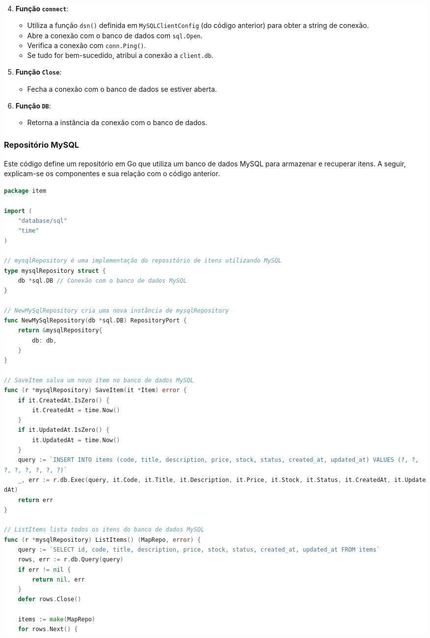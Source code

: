 4. **Função `connect`**:
   - Utiliza a função `dsn()` definida em `MySQLClientConfig` (do código anterior) para obter a string de conexão.
   - Abre a conexão com o banco de dados com `sql.Open`.
   - Verifica a conexão com `conn.Ping()`.
   - Se tudo for bem-sucedido, atribui a conexão a `client.db`.

5. **Função `Close`**:
   - Fecha a conexão com o banco de dados se estiver aberta.

6. **Função `DB`**:
   - Retorna a instância da conexão com o banco de dados.

### Repositório MySQL

Este código define um repositório em Go que utiliza um banco de dados MySQL para armazenar e recuperar itens. A seguir, explicam-se os componentes e sua relação com o código anterior.

```go
package item

import (
    "database/sql"
    "time"
)

// mysqlRepository é uma implementação do repositório de itens utilizando MySQL
type mysqlRepository struct {
    db *sql.DB // Conexão com o banco de dados MySQL
}

// NewMySqlRepository cria uma nova instância de mysqlRepository
func NewMySqlRepository(db *sql.DB) RepositoryPort {
    return &mysqlRepository{
        db: db,
    }
}

// SaveItem salva um novo item no banco de dados MySQL
func (r *mysqlRepository) SaveItem(it *Item) error {
    if it.CreatedAt.IsZero() {
        it.CreatedAt = time.Now()
    }
    if it.UpdatedAt.IsZero() {
        it.UpdatedAt = time.Now()
    }
    query := `INSERT INTO items (code, title, description, price, stock, status, created_at, updated_at) VALUES (?, ?, ?, ?, ?, ?, ?, ?)`
    _, err := r.db.Exec(query, it.Code, it.Title, it.Description, it.Price, it.Stock, it.Status, it.CreatedAt, it.UpdatedAt)
    return err
}

// ListItems lista todos os itens do banco de dados MySQL
func (r *mysqlRepository) ListItems() (MapRepo, error) {
    query := `SELECT id, code, title, description, price, stock, status, created_at, updated_at FROM items`
    rows, err := r.db.Query(query)
    if err != nil {
        return nil, err
    }
    defer rows.Close()

    items := make(MapRepo)
    for rows.Next() {
```